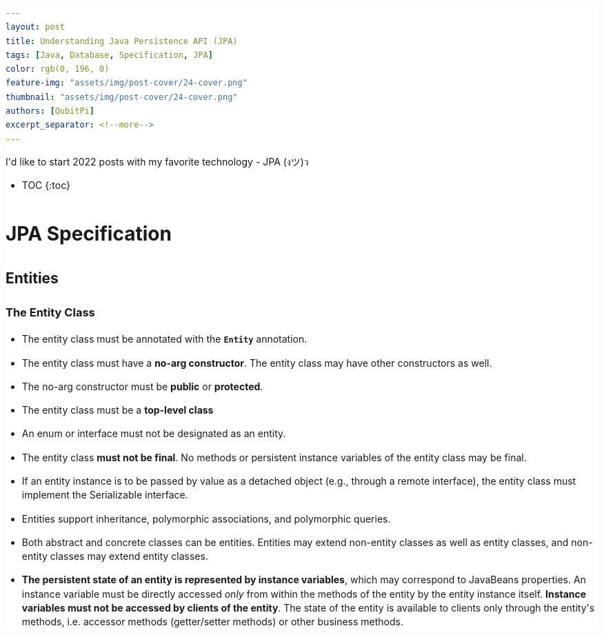 ```yaml
---
layout: post
title: Understanding Java Persistence API (JPA)
tags: [Java, Database, Specification, JPA]
color: rgb(0, 196, 0)
feature-img: "assets/img/post-cover/24-cover.png"
thumbnail: "assets/img/post-cover/24-cover.png"
authors: [QubitPi]
excerpt_separator: <!--more-->
---
```


I'd like to start 2022 posts with my favorite technology - JPA (งツ)ว



* TOC
{:toc}
  
# JPA Specification

## Entities

### The Entity Class

* The entity class must be annotated with the **`Entity`** annotation.
* The entity class must have a **no-arg constructor**. The entity class may have other constructors as well.
* The no-arg constructor must be **public** or **protected**.
* The entity class must be a **top-level class**
* An enum or interface must not be designated as an entity.
* The entity class **must not be final**. No methods or persistent instance variables of the entity class may be final.
* If an entity instance is to be passed by value as a detached object (e.g., through a remote interface), the entity
  class must implement the Serializable interface.
  
* Entities support inheritance, polymorphic associations, and polymorphic queries.
* Both abstract and concrete classes can be entities. Entities may extend non-entity classes as well as entity classes,
  and non-entity classes may extend entity classes.
* **The persistent state of an entity is represented by instance variables**, which may correspond to JavaBeans
  properties. An instance variable must be directly accessed _only_ from within the methods of the entity by the entity
  instance itself. **Instance variables must not be accessed by clients of the entity**. The state of the entity is
  available to clients only through the entity's methods, i.e. accessor methods (getter/setter methods) or other
  business methods.
